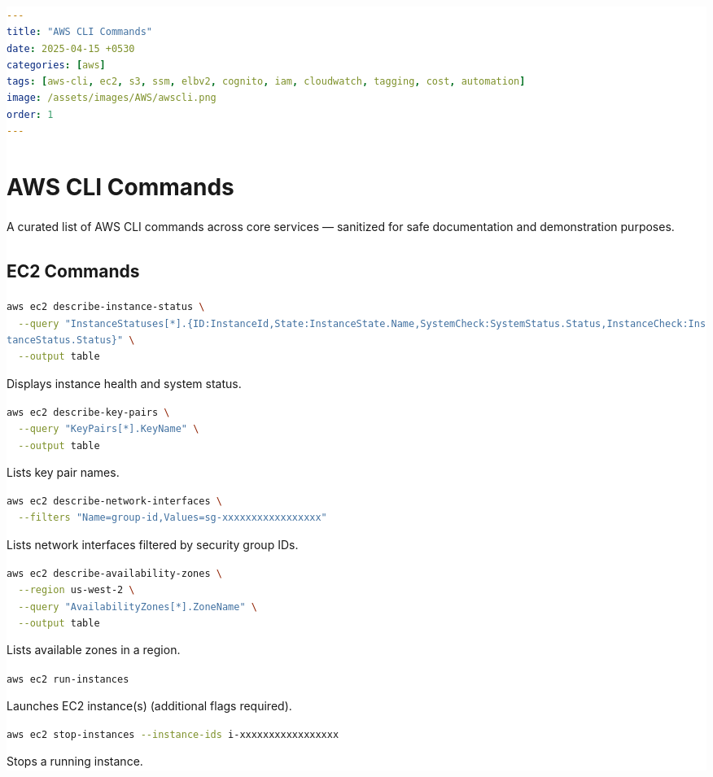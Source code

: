 ```yaml
---
title: "AWS CLI Commands"
date: 2025-04-15 +0530
categories: [aws]
tags: [aws-cli, ec2, s3, ssm, elbv2, cognito, iam, cloudwatch, tagging, cost, automation]
image: /assets/images/AWS/awscli.png
order: 1
---
```


# AWS CLI Commands

A curated list of AWS CLI commands across core services — sanitized for safe documentation and demonstration purposes.


## EC2 Commands

```bash
aws ec2 describe-instance-status \
  --query "InstanceStatuses[*].{ID:InstanceId,State:InstanceState.Name,SystemCheck:SystemStatus.Status,InstanceCheck:InstanceStatus.Status}" \
  --output table
```
Displays instance health and system status.

```bash
aws ec2 describe-key-pairs \
  --query "KeyPairs[*].KeyName" \
  --output table
```
Lists key pair names.

```bash
aws ec2 describe-network-interfaces \
  --filters "Name=group-id,Values=sg-xxxxxxxxxxxxxxxxx"
```
Lists network interfaces filtered by security group IDs.

```bash
aws ec2 describe-availability-zones \
  --region us-west-2 \
  --query "AvailabilityZones[*].ZoneName" \
  --output table
```
Lists available zones in a region.

```bash
aws ec2 run-instances
```
Launches EC2 instance(s) (additional flags required).

```bash
aws ec2 stop-instances --instance-ids i-xxxxxxxxxxxxxxxxx
```
Stops a running instance.

